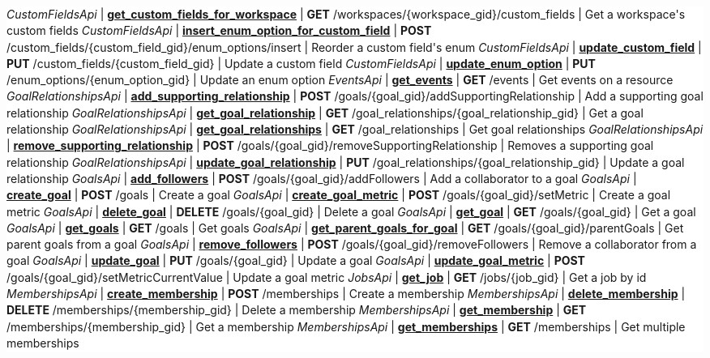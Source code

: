 *CustomFieldsApi* | [**get_custom_fields_for_workspace**](https://github.com/Asana/python-asana-preview/blob/v1.0.39/docs/CustomFieldsApi.md#get_custom_fields_for_workspace) | **GET** /workspaces/{workspace_gid}/custom_fields | Get a workspace&#x27;s custom fields
*CustomFieldsApi* | [**insert_enum_option_for_custom_field**](https://github.com/Asana/python-asana-preview/blob/v1.0.39/docs/CustomFieldsApi.md#insert_enum_option_for_custom_field) | **POST** /custom_fields/{custom_field_gid}/enum_options/insert | Reorder a custom field&#x27;s enum
*CustomFieldsApi* | [**update_custom_field**](https://github.com/Asana/python-asana-preview/blob/v1.0.39/docs/CustomFieldsApi.md#update_custom_field) | **PUT** /custom_fields/{custom_field_gid} | Update a custom field
*CustomFieldsApi* | [**update_enum_option**](https://github.com/Asana/python-asana-preview/blob/v1.0.39/docs/CustomFieldsApi.md#update_enum_option) | **PUT** /enum_options/{enum_option_gid} | Update an enum option
*EventsApi* | [**get_events**](https://github.com/Asana/python-asana-preview/blob/v1.0.39/docs/EventsApi.md#get_events) | **GET** /events | Get events on a resource
*GoalRelationshipsApi* | [**add_supporting_relationship**](https://github.com/Asana/python-asana-preview/blob/v1.0.39/docs/GoalRelationshipsApi.md#add_supporting_relationship) | **POST** /goals/{goal_gid}/addSupportingRelationship | Add a supporting goal relationship
*GoalRelationshipsApi* | [**get_goal_relationship**](https://github.com/Asana/python-asana-preview/blob/v1.0.39/docs/GoalRelationshipsApi.md#get_goal_relationship) | **GET** /goal_relationships/{goal_relationship_gid} | Get a goal relationship
*GoalRelationshipsApi* | [**get_goal_relationships**](https://github.com/Asana/python-asana-preview/blob/v1.0.39/docs/GoalRelationshipsApi.md#get_goal_relationships) | **GET** /goal_relationships | Get goal relationships
*GoalRelationshipsApi* | [**remove_supporting_relationship**](https://github.com/Asana/python-asana-preview/blob/v1.0.39/docs/GoalRelationshipsApi.md#remove_supporting_relationship) | **POST** /goals/{goal_gid}/removeSupportingRelationship | Removes a supporting goal relationship
*GoalRelationshipsApi* | [**update_goal_relationship**](https://github.com/Asana/python-asana-preview/blob/v1.0.39/docs/GoalRelationshipsApi.md#update_goal_relationship) | **PUT** /goal_relationships/{goal_relationship_gid} | Update a goal relationship
*GoalsApi* | [**add_followers**](https://github.com/Asana/python-asana-preview/blob/v1.0.39/docs/GoalsApi.md#add_followers) | **POST** /goals/{goal_gid}/addFollowers | Add a collaborator to a goal
*GoalsApi* | [**create_goal**](https://github.com/Asana/python-asana-preview/blob/v1.0.39/docs/GoalsApi.md#create_goal) | **POST** /goals | Create a goal
*GoalsApi* | [**create_goal_metric**](https://github.com/Asana/python-asana-preview/blob/v1.0.39/docs/GoalsApi.md#create_goal_metric) | **POST** /goals/{goal_gid}/setMetric | Create a goal metric
*GoalsApi* | [**delete_goal**](https://github.com/Asana/python-asana-preview/blob/v1.0.39/docs/GoalsApi.md#delete_goal) | **DELETE** /goals/{goal_gid} | Delete a goal
*GoalsApi* | [**get_goal**](https://github.com/Asana/python-asana-preview/blob/v1.0.39/docs/GoalsApi.md#get_goal) | **GET** /goals/{goal_gid} | Get a goal
*GoalsApi* | [**get_goals**](https://github.com/Asana/python-asana-preview/blob/v1.0.39/docs/GoalsApi.md#get_goals) | **GET** /goals | Get goals
*GoalsApi* | [**get_parent_goals_for_goal**](https://github.com/Asana/python-asana-preview/blob/v1.0.39/docs/GoalsApi.md#get_parent_goals_for_goal) | **GET** /goals/{goal_gid}/parentGoals | Get parent goals from a goal
*GoalsApi* | [**remove_followers**](https://github.com/Asana/python-asana-preview/blob/v1.0.39/docs/GoalsApi.md#remove_followers) | **POST** /goals/{goal_gid}/removeFollowers | Remove a collaborator from a goal
*GoalsApi* | [**update_goal**](https://github.com/Asana/python-asana-preview/blob/v1.0.39/docs/GoalsApi.md#update_goal) | **PUT** /goals/{goal_gid} | Update a goal
*GoalsApi* | [**update_goal_metric**](https://github.com/Asana/python-asana-preview/blob/v1.0.39/docs/GoalsApi.md#update_goal_metric) | **POST** /goals/{goal_gid}/setMetricCurrentValue | Update a goal metric
*JobsApi* | [**get_job**](https://github.com/Asana/python-asana-preview/blob/v1.0.39/docs/JobsApi.md#get_job) | **GET** /jobs/{job_gid} | Get a job by id
*MembershipsApi* | [**create_membership**](https://github.com/Asana/python-asana-preview/blob/v1.0.39/docs/MembershipsApi.md#create_membership) | **POST** /memberships | Create a membership
*MembershipsApi* | [**delete_membership**](https://github.com/Asana/python-asana-preview/blob/v1.0.39/docs/MembershipsApi.md#delete_membership) | **DELETE** /memberships/{membership_gid} | Delete a membership
*MembershipsApi* | [**get_membership**](https://github.com/Asana/python-asana-preview/blob/v1.0.39/docs/MembershipsApi.md#get_membership) | **GET** /memberships/{membership_gid} | Get a membership
*MembershipsApi* | [**get_memberships**](https://github.com/Asana/python-asana-preview/blob/v1.0.39/docs/MembershipsApi.md#get_memberships) | **GET** /memberships | Get multiple memberships